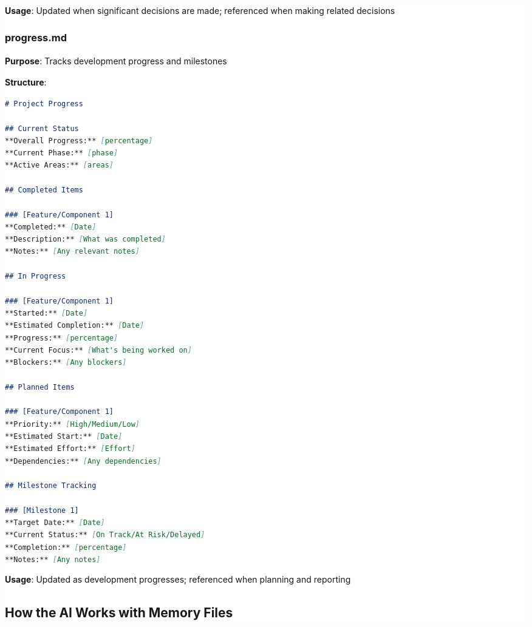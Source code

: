 **Usage**: Updated when significant decisions are made; referenced when making related decisions

### progress.md

**Purpose**: Tracks development progress and milestones

**Structure**:
```markdown
# Project Progress

## Current Status
**Overall Progress:** [percentage]
**Current Phase:** [phase]
**Active Areas:** [areas]

## Completed Items

### [Feature/Component 1]
**Completed:** [Date]
**Description:** [What was completed]
**Notes:** [Any relevant notes]

## In Progress

### [Feature/Component 1]
**Started:** [Date]
**Estimated Completion:** [Date]
**Progress:** [percentage]
**Current Focus:** [What's being worked on]
**Blockers:** [Any blockers]

## Planned Items

### [Feature/Component 1]
**Priority:** [High/Medium/Low]
**Estimated Start:** [Date]
**Estimated Effort:** [Effort]
**Dependencies:** [Any dependencies]

## Milestone Tracking

### [Milestone 1]
**Target Date:** [Date]
**Current Status:** [On Track/At Risk/Delayed]
**Completion:** [percentage]
**Notes:** [Any notes]
```

**Usage**: Updated as development progresses; referenced when planning and reporting

## How the AI Works with Memory Files
